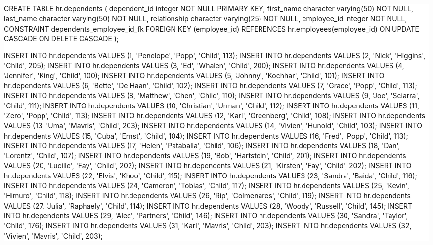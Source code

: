CREATE TABLE hr.dependents (
    dependent_id 	integer NOT NULL PRIMARY KEY,
    first_name 		character varying(50) NOT NULL,
    last_name 		character varying(50) NOT NULL,
    relationship		character varying(25) NOT NULL,
    employee_id 		integer NOT NULL,
    CONSTRAINT dependents_employee_id_fk 
FOREIGN KEY (employee_id) REFERENCES hr.employees(employee_id) 
ON UPDATE CASCADE ON DELETE CASCADE
);

INSERT INTO hr.dependents VALUES (1, 'Penelope', 'Popp', 'Child', 113);
INSERT INTO hr.dependents VALUES (2, 'Nick', 'Higgins', 'Child', 205);
INSERT INTO hr.dependents VALUES (3, 'Ed', 'Whalen', 'Child', 200);
INSERT INTO hr.dependents VALUES (4, 'Jennifer', 'King', 'Child', 100);
INSERT INTO hr.dependents VALUES (5, 'Johnny', 'Kochhar', 'Child', 101);
INSERT INTO hr.dependents VALUES (6, 'Bette', 'De Haan', 'Child', 102);
INSERT INTO hr.dependents VALUES (7, 'Grace', 'Popp', 'Child', 113);
INSERT INTO hr.dependents VALUES (8, 'Matthew', 'Chen', 'Child', 110);
INSERT INTO hr.dependents VALUES (9, 'Joe', 'Sciarra', 'Child', 111);
INSERT INTO hr.dependents VALUES (10, 'Christian', 'Urman', 'Child', 112);
INSERT INTO hr.dependents VALUES (11, 'Zero', 'Popp', 'Child', 113);
INSERT INTO hr.dependents VALUES (12, 'Karl', 'Greenberg', 'Child', 108);
INSERT INTO hr.dependents VALUES (13, 'Uma', 'Mavris', 'Child', 203);
INSERT INTO hr.dependents VALUES (14, 'Vivien', 'Hunold', 'Child', 103);
INSERT INTO hr.dependents VALUES (15, 'Cuba', 'Ernst', 'Child', 104);
INSERT INTO hr.dependents VALUES (16, 'Fred', 'Popp', 'Child', 113);
INSERT INTO hr.dependents VALUES (17, 'Helen', 'Pataballa', 'Child', 106);
INSERT INTO hr.dependents VALUES (18, 'Dan', 'Lorentz', 'Child', 107);
INSERT INTO hr.dependents VALUES (19, 'Bob', 'Hartstein', 'Child', 201);
INSERT INTO hr.dependents VALUES (20, 'Lucille', 'Fay', 'Child', 202);
INSERT INTO hr.dependents VALUES (21, 'Kirsten', 'Fay', 'Child', 202);
INSERT INTO hr.dependents VALUES (22, 'Elvis', 'Khoo', 'Child', 115);
INSERT INTO hr.dependents VALUES (23, 'Sandra', 'Baida', 'Child', 116);
INSERT INTO hr.dependents VALUES (24, 'Cameron', 'Tobias', 'Child', 117);
INSERT INTO hr.dependents VALUES (25, 'Kevin', 'Himuro', 'Child', 118);
INSERT INTO hr.dependents VALUES (26, 'Rip', 'Colmenares', 'Child', 119);
INSERT INTO hr.dependents VALUES (27, 'Julia', 'Raphaely', 'Child', 114);
INSERT INTO hr.dependents VALUES (28, 'Woody', 'Russell', 'Child', 145);
INSERT INTO hr.dependents VALUES (29, 'Alec', 'Partners', 'Child', 146);
INSERT INTO hr.dependents VALUES (30, 'Sandra', 'Taylor', 'Child', 176);
INSERT INTO hr.dependents VALUES (31, 'Karl', 'Mavris', 'Child', 203);
INSERT INTO hr.dependents VALUES (32, 'Vivien', 'Mavris', 'Child', 203);
